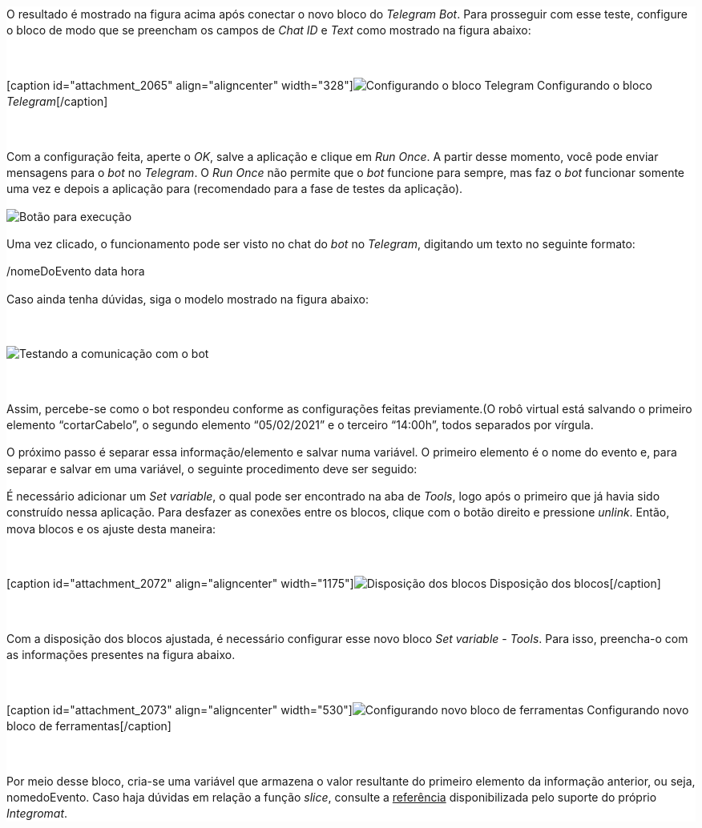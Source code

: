 
O resultado é mostrado na figura acima após conectar o novo bloco do _Telegram Bot_. Para prosseguir com esse teste, configure o bloco de modo que se preencham os campos de _Chat ID_ e _Text_ como mostrado na figura abaixo:

 

\[caption id="attachment\_2065" align="aligncenter" width="328"\]![Configurando o bloco Telegram](images/postbot23.png) Configurando o bloco _Telegram_\[/caption\]

 

Com a configuração feita, aperte o _OK_, salve a aplicação e clique em _Run Once_. A partir desse momento, você pode enviar mensagens para o _bot_ no _Telegram_. O _Run Once_ não permite que o _bot_ funcione para sempre, mas faz o _bot_ funcionar somente uma vez e depois a aplicação para (recomendado para a fase de testes da aplicação).

![Botão para execução](images/postbot24.png)

Uma vez clicado, o funcionamento pode ser visto no chat do _bot_ no _Telegram_, digitando um texto no seguinte formato:

/nomeDoEvento data hora

Caso ainda tenha dúvidas, siga o modelo mostrado na figura abaixo:

 

![Testando a comunicação com o bot](images/postbot25-1.png)

 

Assim, percebe-se como o bot respondeu conforme as configurações feitas previamente.(O robô virtual está salvando o primeiro elemento “cortarCabelo”, o segundo elemento “05/02/2021” e o terceiro “14:00h”, todos separados por vírgula.

O próximo passo é separar essa informação/elemento e salvar numa variável. O primeiro elemento é o nome do evento e, para separar e salvar em uma variável, o seguinte procedimento deve ser seguido: 

É necessário adicionar um _Set variable_, o qual pode ser encontrado na aba de _Tools_, logo após o primeiro que já havia sido construído nessa aplicação. Para desfazer as conexões entre os blocos, clique com o botão direito e pressione _unlink_. Então, mova blocos e os ajuste desta maneira:

 

\[caption id="attachment\_2072" align="aligncenter" width="1175"\]![Disposição dos blocos](images/postbot26.png) Disposição dos blocos\[/caption\]

 

Com a disposição dos blocos ajustada, é necessário configurar esse novo bloco _Set variable_ - _Tools_. Para isso, preencha-o com as informações presentes na figura abaixo.

 

\[caption id="attachment\_2073" align="aligncenter" width="530"\]![Configurando novo bloco de ferramentas](images/postbot27.png) Configurando novo bloco de ferramentas\[/caption\]

 

Por meio desse bloco, cria-se uma variável que armazena o valor resultante do primeiro elemento da informação anterior, ou seja, nomedoEvento. Caso haja dúvidas em relação a função _slice_, consulte a [referência](https://support.integromat.com/hc/en-us/articles/360005771833-Array-Function) [](https://support.integromat.com/hc/en-us/articles/360005771833-Array-Function) disponibilizada pelo suporte do próprio _Integromat_.
